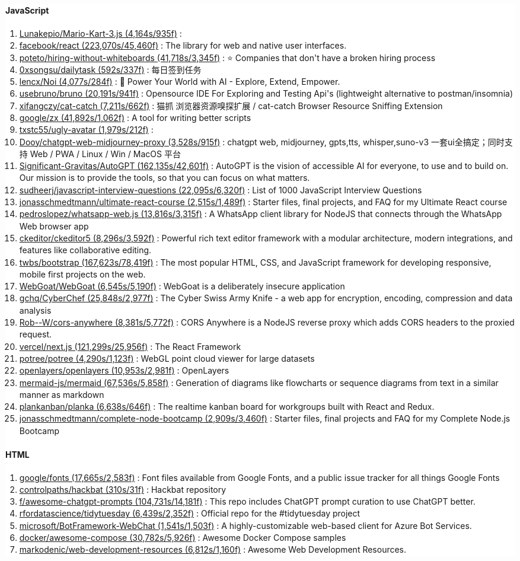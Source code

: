 #### JavaScript
1. [Lunakepio/Mario-Kart-3.js (4,164s/935f)](https://github.com/Lunakepio/Mario-Kart-3.js) : 
2. [facebook/react (223,070s/45,460f)](https://github.com/facebook/react) : The library for web and native user interfaces.
3. [poteto/hiring-without-whiteboards (41,718s/3,345f)](https://github.com/poteto/hiring-without-whiteboards) : ⭐️ Companies that don't have a broken hiring process
4. [0xsongsu/dailytask (592s/337f)](https://github.com/0xsongsu/dailytask) : 每日签到任务
5. [lencx/Noi (4,077s/284f)](https://github.com/lencx/Noi) : 🚀 Power Your World with AI - Explore, Extend, Empower.
6. [usebruno/bruno (20,191s/941f)](https://github.com/usebruno/bruno) : Opensource IDE For Exploring and Testing Api's (lightweight alternative to postman/insomnia)
7. [xifangczy/cat-catch (7,211s/662f)](https://github.com/xifangczy/cat-catch) : 猫抓 浏览器资源嗅探扩展 / cat-catch Browser Resource Sniffing Extension
8. [google/zx (41,892s/1,062f)](https://github.com/google/zx) : A tool for writing better scripts
9. [txstc55/ugly-avatar (1,979s/212f)](https://github.com/txstc55/ugly-avatar) : 
10. [Dooy/chatgpt-web-midjourney-proxy (3,528s/915f)](https://github.com/Dooy/chatgpt-web-midjourney-proxy) : chatgpt web, midjourney, gpts,tts, whisper,suno-v3 一套ui全搞定；同时支持 Web / PWA / Linux / Win / MacOS 平台
11. [Significant-Gravitas/AutoGPT (162,135s/42,601f)](https://github.com/Significant-Gravitas/AutoGPT) : AutoGPT is the vision of accessible AI for everyone, to use and to build on. Our mission is to provide the tools, so that you can focus on what matters.
12. [sudheerj/javascript-interview-questions (22,095s/6,320f)](https://github.com/sudheerj/javascript-interview-questions) : List of 1000 JavaScript Interview Questions
13. [jonasschmedtmann/ultimate-react-course (2,515s/1,489f)](https://github.com/jonasschmedtmann/ultimate-react-course) : Starter files, final projects, and FAQ for my Ultimate React course
14. [pedroslopez/whatsapp-web.js (13,816s/3,315f)](https://github.com/pedroslopez/whatsapp-web.js) : A WhatsApp client library for NodeJS that connects through the WhatsApp Web browser app
15. [ckeditor/ckeditor5 (8,296s/3,592f)](https://github.com/ckeditor/ckeditor5) : Powerful rich text editor framework with a modular architecture, modern integrations, and features like collaborative editing.
16. [twbs/bootstrap (167,623s/78,419f)](https://github.com/twbs/bootstrap) : The most popular HTML, CSS, and JavaScript framework for developing responsive, mobile first projects on the web.
17. [WebGoat/WebGoat (6,545s/5,190f)](https://github.com/WebGoat/WebGoat) : WebGoat is a deliberately insecure application
18. [gchq/CyberChef (25,848s/2,977f)](https://github.com/gchq/CyberChef) : The Cyber Swiss Army Knife - a web app for encryption, encoding, compression and data analysis
19. [Rob--W/cors-anywhere (8,381s/5,772f)](https://github.com/Rob--W/cors-anywhere) : CORS Anywhere is a NodeJS reverse proxy which adds CORS headers to the proxied request.
20. [vercel/next.js (121,299s/25,956f)](https://github.com/vercel/next.js) : The React Framework
21. [potree/potree (4,290s/1,123f)](https://github.com/potree/potree) : WebGL point cloud viewer for large datasets
22. [openlayers/openlayers (10,953s/2,981f)](https://github.com/openlayers/openlayers) : OpenLayers
23. [mermaid-js/mermaid (67,536s/5,858f)](https://github.com/mermaid-js/mermaid) : Generation of diagrams like flowcharts or sequence diagrams from text in a similar manner as markdown
24. [plankanban/planka (6,638s/646f)](https://github.com/plankanban/planka) : The realtime kanban board for workgroups built with React and Redux.
25. [jonasschmedtmann/complete-node-bootcamp (2,909s/3,460f)](https://github.com/jonasschmedtmann/complete-node-bootcamp) : Starter files, final projects and FAQ for my Complete Node.js Bootcamp

#### HTML
1. [google/fonts (17,665s/2,583f)](https://github.com/google/fonts) : Font files available from Google Fonts, and a public issue tracker for all things Google Fonts
2. [controlpaths/hackbat (310s/31f)](https://github.com/controlpaths/hackbat) : Hackbat repository
3. [f/awesome-chatgpt-prompts (104,731s/14,181f)](https://github.com/f/awesome-chatgpt-prompts) : This repo includes ChatGPT prompt curation to use ChatGPT better.
4. [rfordatascience/tidytuesday (6,439s/2,352f)](https://github.com/rfordatascience/tidytuesday) : Official repo for the #tidytuesday project
5. [microsoft/BotFramework-WebChat (1,541s/1,503f)](https://github.com/microsoft/BotFramework-WebChat) : A highly-customizable web-based client for Azure Bot Services.
6. [docker/awesome-compose (30,782s/5,926f)](https://github.com/docker/awesome-compose) : Awesome Docker Compose samples
7. [markodenic/web-development-resources (6,812s/1,160f)](https://github.com/markodenic/web-development-resources) : Awesome Web Development Resources.